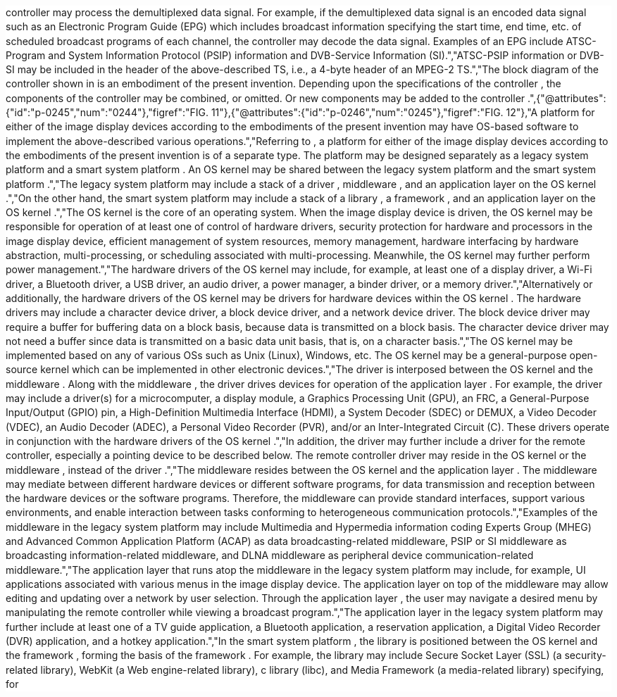 controller  may process the demultiplexed data signal. For example, if the demultiplexed data signal is an encoded data signal such as an Electronic Program Guide (EPG) which includes broadcast information specifying the start time, end time, etc. of scheduled broadcast programs of each channel, the controller  may decode the data signal. Examples of an EPG include ATSC-Program and System Information Protocol (PSIP) information and DVB-Service Information (SI).","ATSC-PSIP information or DVB-SI may be included in the header of the above-described TS, i.e., a 4-byte header of an MPEG-2 TS.","The block diagram of the controller  shown in  is an embodiment of the present invention. Depending upon the specifications of the controller , the components of the controller  may be combined, or omitted. Or new components may be added to the controller .",{"@attributes":{"id":"p-0245","num":"0244"},"figref":"FIG. 11"},{"@attributes":{"id":"p-0246","num":"0245"},"figref":"FIG. 12"},"A platform for either of the image display devices according to the embodiments of the present invention may have OS-based software to implement the above-described various operations.","Referring to , a platform for either of the image display devices according to the embodiments of the present invention is of a separate type. The platform may be designed separately as a legacy system platform  and a smart system platform . An OS kernel  may be shared between the legacy system platform  and the smart system platform .","The legacy system platform  may include a stack of a driver , middleware , and an application layer  on the OS kernel .","On the other hand, the smart system platform  may include a stack of a library , a framework , and an application layer  on the OS kernel .","The OS kernel  is the core of an operating system. When the image display device is driven, the OS kernel  may be responsible for operation of at least one of control of hardware drivers, security protection for hardware and processors in the image display device, efficient management of system resources, memory management, hardware interfacing by hardware abstraction, multi-processing, or scheduling associated with multi-processing. Meanwhile, the OS kernel  may further perform power management.","The hardware drivers of the OS kernel  may include, for example, at least one of a display driver, a Wi-Fi driver, a Bluetooth driver, a USB driver, an audio driver, a power manager, a binder driver, or a memory driver.","Alternatively or additionally, the hardware drivers of the OS kernel  may be drivers for hardware devices within the OS kernel . The hardware drivers may include a character device driver, a block device driver, and a network device driver. The block device driver may require a buffer for buffering data on a block basis, because data is transmitted on a block basis. The character device driver may not need a buffer since data is transmitted on a basic data unit basis, that is, on a character basis.","The OS kernel  may be implemented based on any of various OSs such as Unix (Linux), Windows, etc. The OS kernel  may be a general-purpose open-source kernel which can be implemented in other electronic devices.","The driver  is interposed between the OS kernel  and the middleware . Along with the middleware , the driver  drives devices for operation of the application layer . For example, the driver  may include a driver(s) for a microcomputer, a display module, a Graphics Processing Unit (GPU), an FRC, a General-Purpose Input\/Output (GPIO) pin, a High-Definition Multimedia Interface (HDMI), a System Decoder (SDEC) or DEMUX, a Video Decoder (VDEC), an Audio Decoder (ADEC), a Personal Video Recorder (PVR), and\/or an Inter-Integrated Circuit (C). These drivers operate in conjunction with the hardware drivers of the OS kernel .","In addition, the driver  may further include a driver for the remote controller, especially a pointing device to be described below. The remote controller driver may reside in the OS kernel  or the middleware , instead of the driver .","The middleware  resides between the OS kernel  and the application layer . The middleware  may mediate between different hardware devices or different software programs, for data transmission and reception between the hardware devices or the software programs. Therefore, the middleware  can provide standard interfaces, support various environments, and enable interaction between tasks conforming to heterogeneous communication protocols.","Examples of the middleware  in the legacy system platform  may include Multimedia and Hypermedia information coding Experts Group (MHEG) and Advanced Common Application Platform (ACAP) as data broadcasting-related middleware, PSIP or SI middleware as broadcasting information-related middleware, and DLNA middleware as peripheral device communication-related middleware.","The application layer  that runs atop the middleware  in the legacy system platform  may include, for example, UI applications associated with various menus in the image display device. The application layer  on top of the middleware  may allow editing and updating over a network by user selection. Through the application layer , the user may navigate a desired menu by manipulating the remote controller while viewing a broadcast program.","The application layer  in the legacy system platform  may further include at least one of a TV guide application, a Bluetooth application, a reservation application, a Digital Video Recorder (DVR) application, and a hotkey application.","In the smart system platform , the library  is positioned between the OS kernel  and the framework , forming the basis of the framework . For example, the library  may include Secure Socket Layer (SSL) (a security-related library), WebKit (a Web engine-related library), c library (libc), and Media Framework (a media-related library) specifying, for